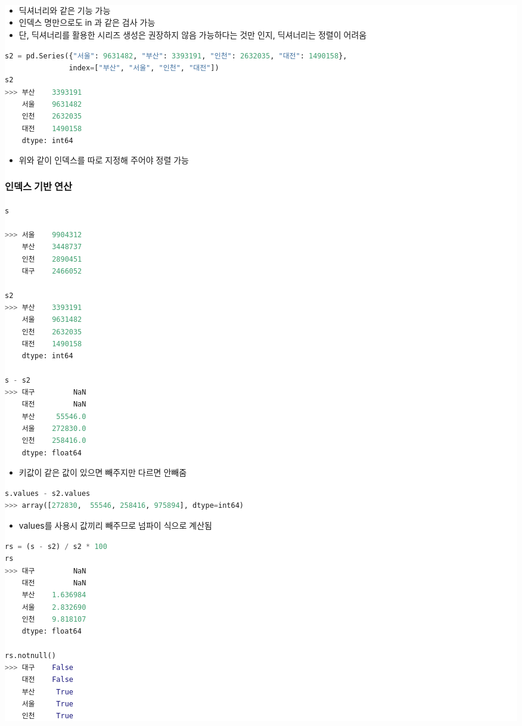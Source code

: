 - 딕셔너리와 같은 기능 가능
- 인덱스 명만으로도 in 과 같은 검사 가능
- 단, 딕셔너리를 활용한 시리즈 생성은 권장하지 않음 가능하다는 것만 인지, 딕셔너리는 정렬이 어려움

```python
s2 = pd.Series({"서울": 9631482, "부산": 3393191, "인천": 2632035, "대전": 1490158},
               index=["부산", "서울", "인천", "대전"])
s2
>>> 부산    3393191
    서울    9631482
    인천    2632035
    대전    1490158
    dtype: int64
```

- 위와 같이 인덱스를 따로 지정해 주어야 정렬 가능

### 인덱스 기반 연산

```python
s

>>> 서울    9904312
    부산    3448737
    인천    2890451
    대구    2466052

s2
>>> 부산    3393191
    서울    9631482
    인천    2632035
    대전    1490158
    dtype: int64
    
s - s2
>>> 대구         NaN
    대전         NaN
    부산     55546.0
    서울    272830.0
    인천    258416.0
    dtype: float64
```

- 키값이 같은 값이 있으면 빼주지만 다르면 안빼줌

```python
s.values - s2.values
>>> array([272830,  55546, 258416, 975894], dtype=int64)
```

- values를 사용시 값끼리 빼주므로 넘파이 식으로 계산됨

```python
rs = (s - s2) / s2 * 100
rs
>>> 대구         NaN
    대전         NaN
    부산    1.636984
    서울    2.832690
    인천    9.818107
    dtype: float64

rs.notnull()
>>> 대구    False
    대전    False
    부산     True
    서울     True
    인천     True
```